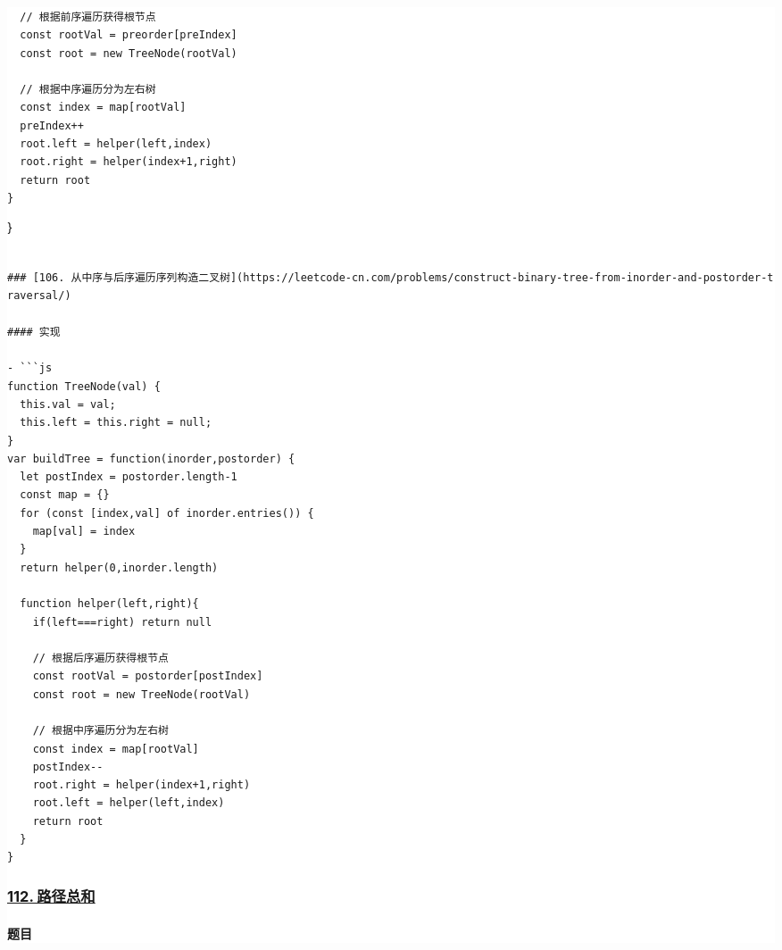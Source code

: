       // 根据前序遍历获得根节点
      const rootVal = preorder[preIndex]
      const root = new TreeNode(rootVal)
  
      // 根据中序遍历分为左右树
      const index = map[rootVal]
      preIndex++
      root.left = helper(left,index)
      root.right = helper(index+1,right)
      return root
    }
  }
  ```

### [106. 从中序与后序遍历序列构造二叉树](https://leetcode-cn.com/problems/construct-binary-tree-from-inorder-and-postorder-traversal/)

#### 实现

- ```js
  function TreeNode(val) {
    this.val = val;
    this.left = this.right = null;
  }
  var buildTree = function(inorder,postorder) {
    let postIndex = postorder.length-1
    const map = {}
    for (const [index,val] of inorder.entries()) {
      map[val] = index
    }
    return helper(0,inorder.length)
  
    function helper(left,right){
      if(left===right) return null
  
      // 根据后序遍历获得根节点
      const rootVal = postorder[postIndex]
      const root = new TreeNode(rootVal)
  
      // 根据中序遍历分为左右树
      const index = map[rootVal]
      postIndex--
      root.right = helper(index+1,right)
      root.left = helper(left,index)
      return root
    }
  }
  ```

### [112. 路径总和](https://leetcode-cn.com/problems/path-sum/)

#### 题目
